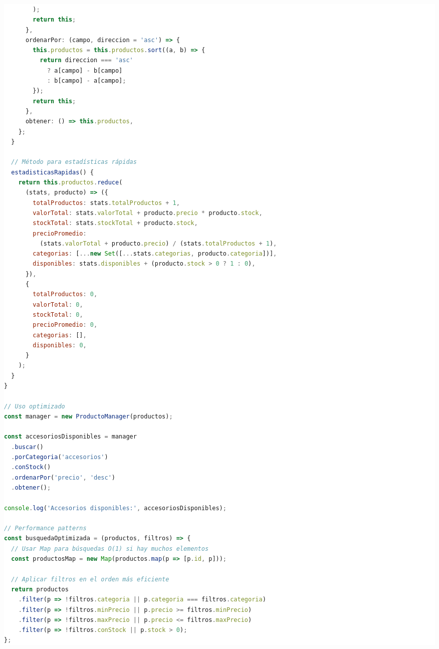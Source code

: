 ```javascript
        );
        return this;
      },
      ordenarPor: (campo, direccion = 'asc') => {
        this.productos = this.productos.sort((a, b) => {
          return direccion === 'asc'
            ? a[campo] - b[campo]
            : b[campo] - a[campo];
        });
        return this;
      },
      obtener: () => this.productos,
    };
  }

  // Método para estadísticas rápidas
  estadisticasRapidas() {
    return this.productos.reduce(
      (stats, producto) => ({
        totalProductos: stats.totalProductos + 1,
        valorTotal: stats.valorTotal + producto.precio * producto.stock,
        stockTotal: stats.stockTotal + producto.stock,
        precioPromedio:
          (stats.valorTotal + producto.precio) / (stats.totalProductos + 1),
        categorias: [...new Set([...stats.categorias, producto.categoria])],
        disponibles: stats.disponibles + (producto.stock > 0 ? 1 : 0),
      }),
      {
        totalProductos: 0,
        valorTotal: 0,
        stockTotal: 0,
        precioPromedio: 0,
        categorias: [],
        disponibles: 0,
      }
    );
  }
}

// Uso optimizado
const manager = new ProductoManager(productos);

const accesoriosDisponibles = manager
  .buscar()
  .porCategoria('accesorios')
  .conStock()
  .ordenarPor('precio', 'desc')
  .obtener();

console.log('Accesorios disponibles:', accesoriosDisponibles);

// Performance patterns
const busquedaOptimizada = (productos, filtros) => {
  // Usar Map para búsquedas O(1) si hay muchos elementos
  const productosMap = new Map(productos.map(p => [p.id, p]));

  // Aplicar filtros en el orden más eficiente
  return productos
    .filter(p => !filtros.categoria || p.categoria === filtros.categoria)
    .filter(p => !filtros.minPrecio || p.precio >= filtros.minPrecio)
    .filter(p => !filtros.maxPrecio || p.precio <= filtros.maxPrecio)
    .filter(p => !filtros.conStock || p.stock > 0);
};
```